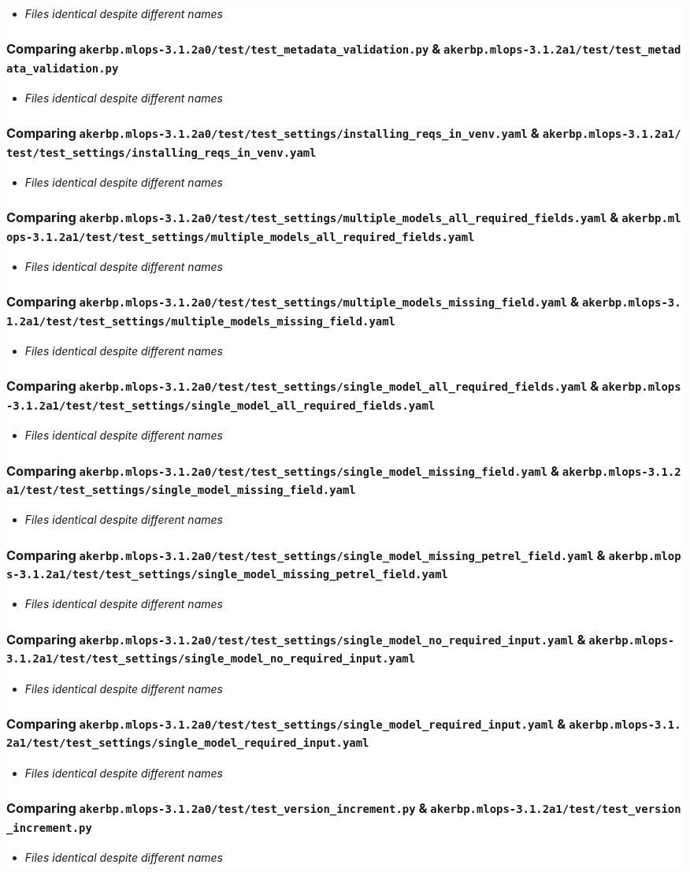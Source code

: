  * *Files identical despite different names*

### Comparing `akerbp.mlops-3.1.2a0/test/test_metadata_validation.py` & `akerbp.mlops-3.1.2a1/test/test_metadata_validation.py`

 * *Files identical despite different names*

### Comparing `akerbp.mlops-3.1.2a0/test/test_settings/installing_reqs_in_venv.yaml` & `akerbp.mlops-3.1.2a1/test/test_settings/installing_reqs_in_venv.yaml`

 * *Files identical despite different names*

### Comparing `akerbp.mlops-3.1.2a0/test/test_settings/multiple_models_all_required_fields.yaml` & `akerbp.mlops-3.1.2a1/test/test_settings/multiple_models_all_required_fields.yaml`

 * *Files identical despite different names*

### Comparing `akerbp.mlops-3.1.2a0/test/test_settings/multiple_models_missing_field.yaml` & `akerbp.mlops-3.1.2a1/test/test_settings/multiple_models_missing_field.yaml`

 * *Files identical despite different names*

### Comparing `akerbp.mlops-3.1.2a0/test/test_settings/single_model_all_required_fields.yaml` & `akerbp.mlops-3.1.2a1/test/test_settings/single_model_all_required_fields.yaml`

 * *Files identical despite different names*

### Comparing `akerbp.mlops-3.1.2a0/test/test_settings/single_model_missing_field.yaml` & `akerbp.mlops-3.1.2a1/test/test_settings/single_model_missing_field.yaml`

 * *Files identical despite different names*

### Comparing `akerbp.mlops-3.1.2a0/test/test_settings/single_model_missing_petrel_field.yaml` & `akerbp.mlops-3.1.2a1/test/test_settings/single_model_missing_petrel_field.yaml`

 * *Files identical despite different names*

### Comparing `akerbp.mlops-3.1.2a0/test/test_settings/single_model_no_required_input.yaml` & `akerbp.mlops-3.1.2a1/test/test_settings/single_model_no_required_input.yaml`

 * *Files identical despite different names*

### Comparing `akerbp.mlops-3.1.2a0/test/test_settings/single_model_required_input.yaml` & `akerbp.mlops-3.1.2a1/test/test_settings/single_model_required_input.yaml`

 * *Files identical despite different names*

### Comparing `akerbp.mlops-3.1.2a0/test/test_version_increment.py` & `akerbp.mlops-3.1.2a1/test/test_version_increment.py`

 * *Files identical despite different names*

